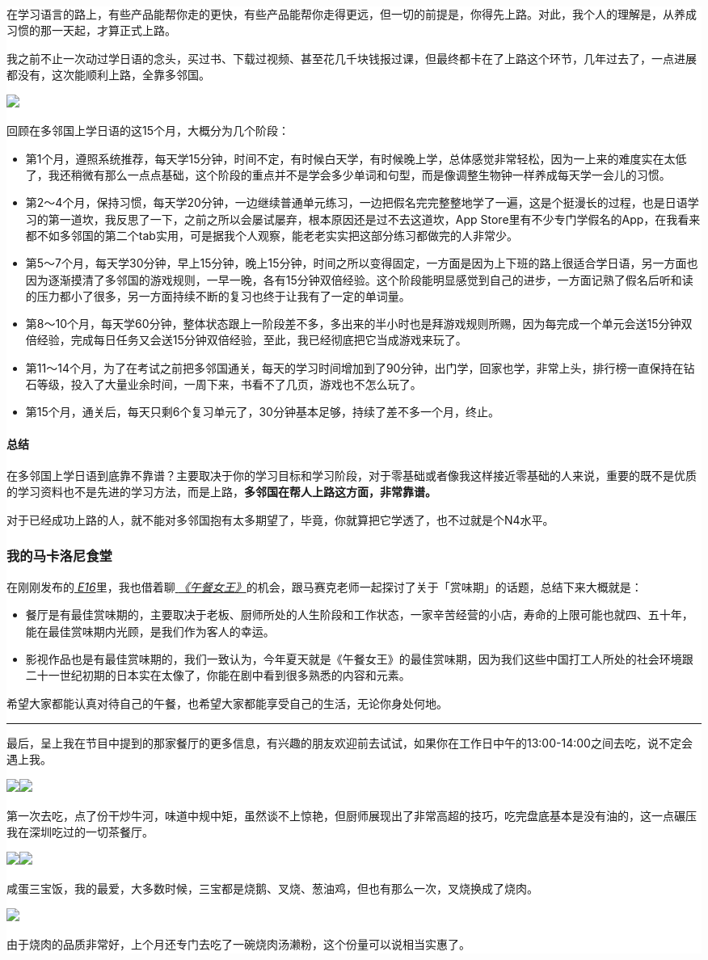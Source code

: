在学习语言的路上，有些产品能帮你走的更快，有些产品能帮你走得更远，但一切的前提是，你得先上路。对此，我个人的理解是，从养成习惯的那一天起，才算正式上路。

我之前不止一次动过学日语的念头，买过书、下载过视频、甚至花几千块钱报过课，但最终都卡在了上路这个环节，几年过去了，一点进展都没有，这次能顺利上路，全靠多邻国。

![](https://static.xiaobot.net/file/2024-06-26/50/5829d190e2cc152cbbc4f040a5da5546.png)

回顾在多邻国上学日语的这15个月，大概分为几个阶段：

  * 第1个月，遵照系统推荐，每天学15分钟，时间不定，有时候白天学，有时候晚上学，总体感觉非常轻松，因为一上来的难度实在太低了，我还稍微有那么一点点基础，这个阶段的重点并不是学会多少单词和句型，而是像调整生物钟一样养成每天学一会儿的习惯。

  * 第2～4个月，保持习惯，每天学20分钟，一边继续普通单元练习，一边把假名完完整整地学了一遍，这是个挺漫长的过程，也是日语学习的第一道坎，我反思了一下，之前之所以会屡试屡弃，根本原因还是过不去这道坎，App Store里有不少专门学假名的App，在我看来都不如多邻国的第二个tab实用，可是据我个人观察，能老老实实把这部分练习都做完的人非常少。

  * 第5～7个月，每天学30分钟，早上15分钟，晚上15分钟，时间之所以变得固定，一方面是因为上下班的路上很适合学日语，另一方面也因为逐渐摸清了多邻国的游戏规则，一早一晚，各有15分钟双倍经验。这个阶段能明显感觉到自己的进步，一方面记熟了假名后听和读的压力都小了很多，另一方面持续不断的复习也终于让我有了一定的单词量。

  * 第8～10个月，每天学60分钟，整体状态跟上一阶段差不多，多出来的半小时也是拜游戏规则所赐，因为每完成一个单元会送15分钟双倍经验，完成每日任务又会送15分钟双倍经验，至此，我已经彻底把它当成游戏来玩了。

  * 第11～14个月，为了在考试之前把多邻国通关，每天的学习时间增加到了90分钟，出门学，回家也学，非常上头，排行榜一直保持在钻石等级，投入了大量业余时间，一周下来，书看不了几页，游戏也不怎么玩了。

  * 第15个月，通关后，每天只剩6个复习单元了，30分钟基本足够，持续了差不多一个月，终止。

#### 总结

在多邻国上学日语到底靠不靠谱？主要取决于你的学习目标和学习阶段，对于零基础或者像我这样接近零基础的人来说，重要的既不是优质的学习资料也不是先进的学习方法，而是上路，**多邻国在帮人上路这方面，非常靠谱。**

对于已经成功上路的人，就不能对多邻国抱有太多期望了，毕竟，你就算把它学透了，也不过就是个N4水平。

### 我的马卡洛尼食堂

在刚刚发布的[
_E16_](https://www.xiaoyuzhoufm.com/episode/667040e1c26e396a3671cb80)里，我也借着聊[
_《午餐女王》_](https://zh.wikipedia.org/wiki/%E5%8D%88%E9%A4%90%E5%A5%B3%E7%8E%8B)的机会，跟马赛克老师一起探讨了关于「赏味期」的话题，总结下来大概就是：

  * 餐厅是有最佳赏味期的，主要取决于老板、厨师所处的人生阶段和工作状态，一家辛苦经营的小店，寿命的上限可能也就四、五十年，能在最佳赏味期内光顾，是我们作为客人的幸运。

  * 影视作品也是有最佳赏味期的，我们一致认为，今年夏天就是《午餐女王》的最佳赏味期，因为我们这些中国打工人所处的社会环境跟二十一世纪初期的日本实在太像了，你能在剧中看到很多熟悉的内容和元素。

希望大家都能认真对待自己的午餐，也希望大家都能享受自己的生活，无论你身处何地。

* * *

最后，呈上我在节目中提到的那家餐厅的更多信息，有兴趣的朋友欢迎前去试试，如果你在工作日中午的13:00-14:00之间去吃，说不定会遇上我。

![](https://static.xiaobot.net/file/2024-06-19/50/917e8786cf980e515ab1545e28f9dfaf.jpeg)![](https://static.xiaobot.net/file/2024-06-19/50/88a14ffcff6fdd3958014d277c63aff0.jpeg)

第一次去吃，点了份干炒牛河，味道中规中矩，虽然谈不上惊艳，但厨师展现出了非常高超的技巧，吃完盘底基本是没有油的，这一点碾压我在深圳吃过的一切茶餐厅。

![](https://static.xiaobot.net/file/2024-06-19/50/44528d535c97b548ece09635f756624a.jpeg)![](https://static.xiaobot.net/file/2024-06-19/50/c3ec370cd6977c29f63fee19237c4df0.jpeg)

咸蛋三宝饭，我的最爱，大多数时候，三宝都是烧鹅、叉烧、葱油鸡，但也有那么一次，叉烧换成了烧肉。

![](https://static.xiaobot.net/file/2024-06-19/50/cd785ad4b6e1c5f000c40d68616760d2.jpeg)

由于烧肉的品质非常好，上个月还专门去吃了一碗烧肉汤濑粉，这个份量可以说相当实惠了。
